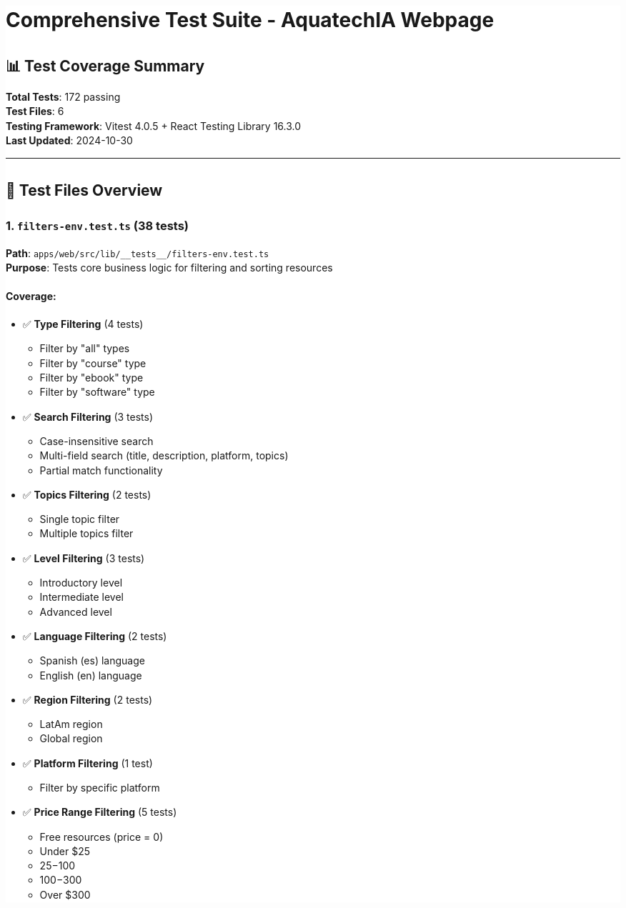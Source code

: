 # Comprehensive Test Suite - AquatechIA Webpage

## 📊 Test Coverage Summary

**Total Tests**: 172 passing  
**Test Files**: 6  
**Testing Framework**: Vitest 4.0.5 + React Testing Library 16.3.0  
**Last Updated**: 2024-10-30

---

## 🎯 Test Files Overview

### 1. `filters-env.test.ts` (38 tests)

**Path**: `apps/web/src/lib/__tests__/filters-env.test.ts`  
**Purpose**: Tests core business logic for filtering and sorting resources

#### Coverage:

- ✅ **Type Filtering** (4 tests)
  - Filter by "all" types
  - Filter by "course" type
  - Filter by "ebook" type
  - Filter by "software" type

- ✅ **Search Filtering** (3 tests)
  - Case-insensitive search
  - Multi-field search (title, description, platform, topics)
  - Partial match functionality

- ✅ **Topics Filtering** (2 tests)
  - Single topic filter
  - Multiple topics filter

- ✅ **Level Filtering** (3 tests)
  - Introductory level
  - Intermediate level
  - Advanced level

- ✅ **Language Filtering** (2 tests)
  - Spanish (es) language
  - English (en) language

- ✅ **Region Filtering** (2 tests)
  - LatAm region
  - Global region

- ✅ **Platform Filtering** (1 test)
  - Filter by specific platform

- ✅ **Price Range Filtering** (5 tests)
  - Free resources (price = 0)
  - Under $25
  - $25-$100
  - $100-$300
  - Over $300
